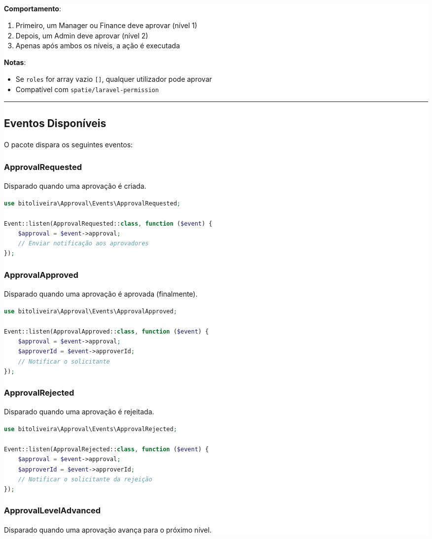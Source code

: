 **Comportamento**:
1. Primeiro, um Manager ou Finance deve aprovar (nível 1)
2. Depois, um Admin deve aprovar (nível 2)
3. Apenas após ambos os níveis, a ação é executada

**Notas**:
- Se `roles` for array vazio `[]`, qualquer utilizador pode aprovar
- Compatível com `spatie/laravel-permission`

---

## Eventos Disponíveis

O pacote dispara os seguintes eventos:

### ApprovalRequested
Disparado quando uma aprovação é criada.

```php
use bitoliveira\Approval\Events\ApprovalRequested;

Event::listen(ApprovalRequested::class, function ($event) {
    $approval = $event->approval;
    // Enviar notificação aos aprovadores
});
```

### ApprovalApproved
Disparado quando uma aprovação é aprovada (finalmente).

```php
use bitoliveira\Approval\Events\ApprovalApproved;

Event::listen(ApprovalApproved::class, function ($event) {
    $approval = $event->approval;
    $approverId = $event->approverId;
    // Notificar o solicitante
});
```

### ApprovalRejected
Disparado quando uma aprovação é rejeitada.

```php
use bitoliveira\Approval\Events\ApprovalRejected;

Event::listen(ApprovalRejected::class, function ($event) {
    $approval = $event->approval;
    $approverId = $event->approverId;
    // Notificar o solicitante da rejeição
});
```

### ApprovalLevelAdvanced
Disparado quando uma aprovação avança para o próximo nível.
